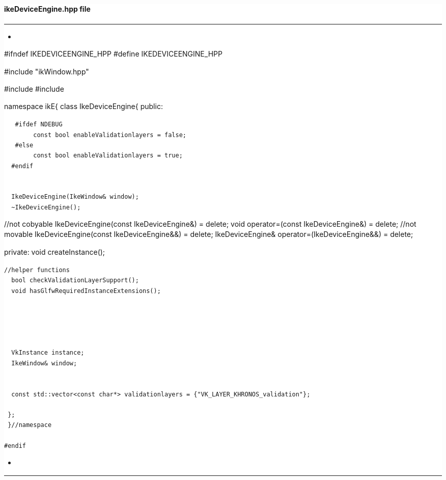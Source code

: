 

#### ikeDeviceEngine.hpp file

------
- 
#ifndef IKEDEVICEENGINE_HPP
#define  IKEDEVICEENGINE_HPP

#include "ikWindow.hpp"

#include <vector>
#include <string>


namespace ikE{
  class IkeDeviceEngine{
    public:

       #ifdef NDEBUG
            const bool enableValidationlayers = false;
       #else
            const bool enableValidationlayers = true;
      #endif


      IkeDeviceEngine(IkeWindow& window);
      ~IkeDeviceEngine();
//not cobyable
      IkeDeviceEngine(const IkeDeviceEngine&) = delete;
      void operator=(const IkeDeviceEngine&) = delete;
//not movable
      IkeDeviceEngine(const IkeDeviceEngine&&) = delete;
      IkeDeviceEngine& operator=(IkeDeviceEngine&&) = delete;

  private:
      void createInstance();


    //helper functions
      bool checkValidationLayerSupport();
      void hasGlfwRequiredInstanceExtensions();





      VkInstance instance;
      IkeWindow& window;


      const std::vector<const char*> validationlayers = {"VK_LAYER_KHRONOS_validation"};
    
     };
     }//namespace

    #endif

-
------
